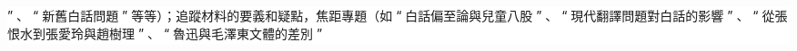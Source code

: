   <span class="s2">
   ”
  </span>
  <span class="s1">
   、
  </span>
  <span class="s2">
   “
  </span>
  <span class="s1">
   新舊白話問題
  </span>
  <span class="s2">
   ”
  </span>
  <span class="s1">
   等等）；追蹤材料的要義和疑點，焦距專題（如
  </span>
  <span class="s2">
   “
  </span>
  <span class="s1">
   白話偏至論與兒童八股
  </span>
  <span class="s2">
   ”
  </span>
  <span class="s1">
   、
  </span>
  <span class="s2">
   “
  </span>
  <span class="s1">
   現代翻譯問題對白話的影響
  </span>
  <span class="s2">
   ”
  </span>
  <span class="s1">
   、
  </span>
  <span class="s2">
   “
  </span>
  <span class="s1">
   從張恨水到張愛玲與趙樹理
  </span>
  <span class="s2">
   ”
  </span>
  <span class="s1">
   、
  </span>
  <span class="s2">
   “
  </span>
  <span class="s1">
   魯迅與毛澤東文體的差別
  </span>
  <span class="s2">
   ”
  </span>
  <span class="s1">